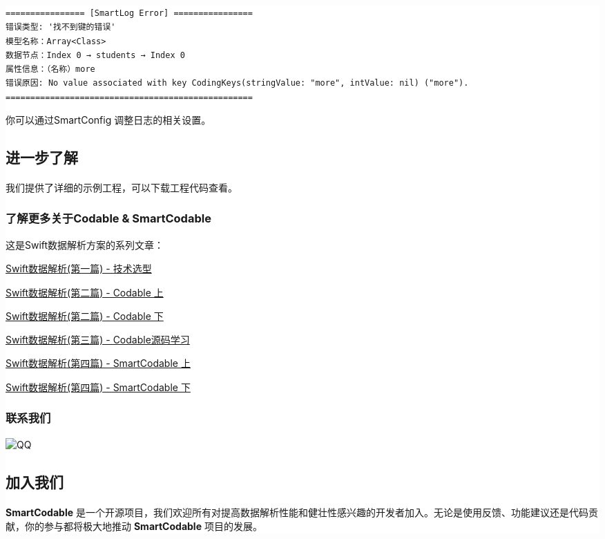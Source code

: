 ```
================ [SmartLog Error] ================
错误类型: '找不到键的错误' 
模型名称：Array<Class> 
数据节点：Index 0 → students → Index 0
属性信息：（名称）more
错误原因: No value associated with key CodingKeys(stringValue: "more", intValue: nil) ("more").
==================================================
```

你可以通过SmartConfig 调整日志的相关设置。



## 进一步了解

我们提供了详细的示例工程，可以下载工程代码查看。






### 了解更多关于Codable & SmartCodable

这是Swift数据解析方案的系列文章：

[Swift数据解析(第一篇) - 技术选型](https://juejin.cn/post/7288517000581070902)

[Swift数据解析(第二篇) - Codable 上](https://juejin.cn/post/7288517000581087286)

[Swift数据解析(第二篇) - Codable 下](https://juejin.cn/post/7288517000581120054)

[Swift数据解析(第三篇) - Codable源码学习](https://juejin.cn/post/7288504491506090023)

[Swift数据解析(第四篇) - SmartCodable 上](https://juejin.cn/post/7288513881735151670)

[Swift数据解析(第四篇) - SmartCodable 下](https://juejin.cn/post/7288517000581169206)



### 联系我们

![QQ](https://github.com/intsig171/SmartCodable/assets/87351449/5d3a98fe-17ba-402f-aefe-3e7472f35f82)




## 加入我们

**SmartCodable** 是一个开源项目，我们欢迎所有对提高数据解析性能和健壮性感兴趣的开发者加入。无论是使用反馈、功能建议还是代码贡献，你的参与都将极大地推动 **SmartCodable** 项目的发展。

